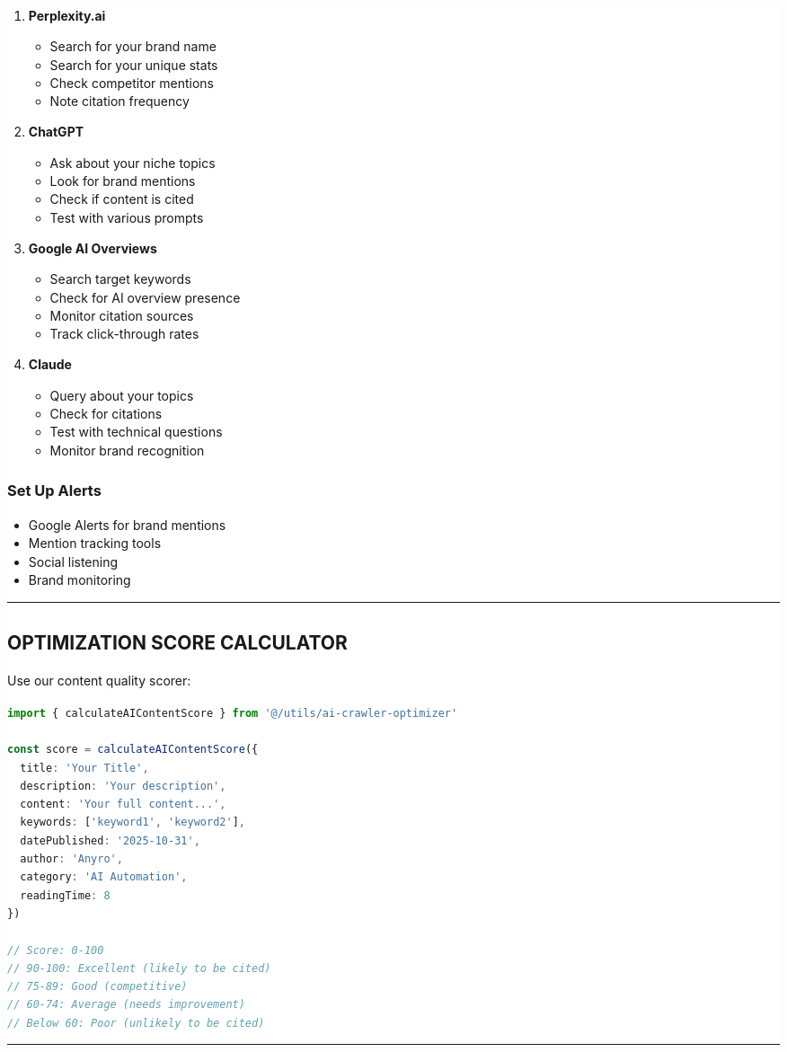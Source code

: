 1. **Perplexity.ai**
   - Search for your brand name
   - Search for your unique stats
   - Check competitor mentions
   - Note citation frequency

2. **ChatGPT**
   - Ask about your niche topics
   - Look for brand mentions
   - Check if content is cited
   - Test with various prompts

3. **Google AI Overviews**
   - Search target keywords
   - Check for AI overview presence
   - Monitor citation sources
   - Track click-through rates

4. **Claude**
   - Query about your topics
   - Check for citations
   - Test with technical questions
   - Monitor brand recognition

### Set Up Alerts

- Google Alerts for brand mentions
- Mention tracking tools
- Social listening
- Brand monitoring

---

## OPTIMIZATION SCORE CALCULATOR

Use our content quality scorer:

```typescript
import { calculateAIContentScore } from '@/utils/ai-crawler-optimizer'

const score = calculateAIContentScore({
  title: 'Your Title',
  description: 'Your description',
  content: 'Your full content...',
  keywords: ['keyword1', 'keyword2'],
  datePublished: '2025-10-31',
  author: 'Anyro',
  category: 'AI Automation',
  readingTime: 8
})

// Score: 0-100
// 90-100: Excellent (likely to be cited)
// 75-89: Good (competitive)
// 60-74: Average (needs improvement)
// Below 60: Poor (unlikely to be cited)
```

---